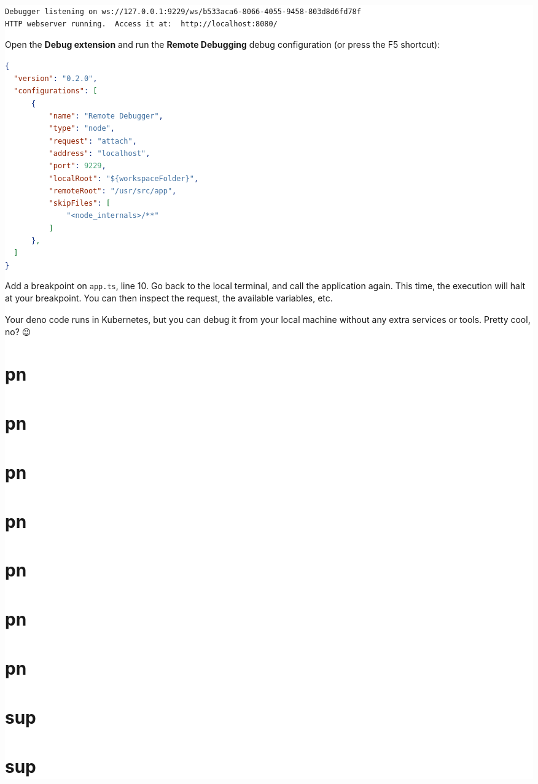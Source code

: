 ```
Debugger listening on ws://127.0.0.1:9229/ws/b533aca6-8066-4055-9458-803d8d6fd78f
HTTP webserver running.  Access it at:  http://localhost:8080/
```

Open the **Debug extension** and run the **Remote Debugging** debug configuration (or press the F5 shortcut):

```json
{
  "version": "0.2.0",
  "configurations": [
      {
          "name": "Remote Debugger",
          "type": "node",
          "request": "attach",
          "address": "localhost",
          "port": 9229,
          "localRoot": "${workspaceFolder}",
          "remoteRoot": "/usr/src/app",
          "skipFiles": [
              "<node_internals>/**"
          ]
      },
  ]
}
```

Add a breakpoint on `app.ts`, line 10. Go back to the local terminal, and call the application again. This time, the execution will halt at your breakpoint. You can then inspect the request, the available variables, etc.

Your deno code runs in Kubernetes, but you can debug it from your local machine without any extra services or tools. Pretty cool, no? 😉
# pn
# pn
# pn
# pn
# pn
# pn
# pn
# sup
# sup
